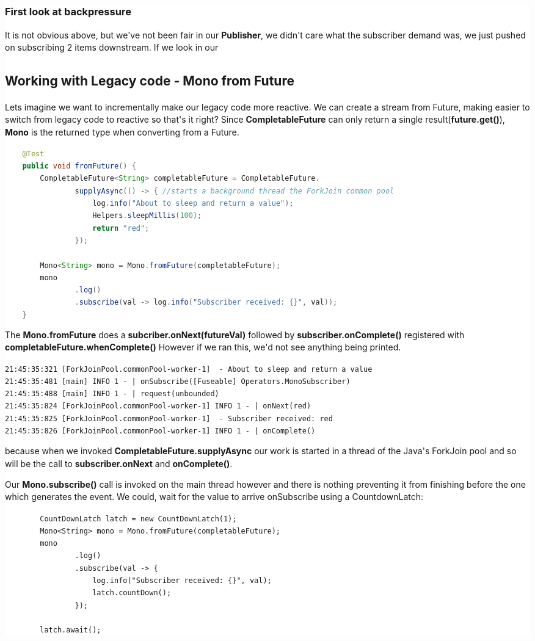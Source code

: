 

### First look at backpressure
It is not obvious above, but we've not been fair in our **Publisher**, we didn't care what the subscriber demand was, we just pushed on subscribing 2 items downstream.
If we look in our 


## Working with Legacy code - Mono from Future
Lets imagine we want to incrementally make our legacy code more reactive. 
We can create a stream from Future, making easier to switch from legacy code to reactive so that's it right? 
Since **CompletableFuture** can only return a single result(**future.get()**), **Mono** is the returned type when converting
from a Future.


```java
    @Test
    public void fromFuture() {
        CompletableFuture<String> completableFuture = CompletableFuture.
                supplyAsync(() -> { //starts a background thread the ForkJoin common pool
                    log.info("About to sleep and return a value");
                    Helpers.sleepMillis(100);
                    return "red";
                });

        Mono<String> mono = Mono.fromFuture(completableFuture);
        mono
                .log()
                .subscribe(val -> log.info("Subscriber received: {}", val));
    }
```
The **Mono.fromFuture** does a **subcriber.onNext(futureVal)** followed by **subscriber.onComplete()** registered with **completableFuture.whenComplete()**
However if we ran this, we'd not see anything being printed. 

```
21:45:35:321 [ForkJoinPool.commonPool-worker-1]  - About to sleep and return a value
21:45:35:481 [main] INFO 1 - | onSubscribe([Fuseable] Operators.MonoSubscriber)
21:45:35:488 [main] INFO 1 - | request(unbounded)
21:45:35:824 [ForkJoinPool.commonPool-worker-1] INFO 1 - | onNext(red)
21:45:35:825 [ForkJoinPool.commonPool-worker-1]  - Subscriber received: red
21:45:35:826 [ForkJoinPool.commonPool-worker-1] INFO 1 - | onComplete()
```
because when we invoked **CompletableFuture.supplyAsync** our work is started in a thread of 
the Java's ForkJoin pool and so will be the call to **subscriber.onNext** and **onComplete()**. 

Our **Mono.subscribe()** call is invoked on the main thread however and there is nothing preventing it from finishing before the one which generates the event.
We could, wait for the value to arrive onSubscribe using a CountdownLatch:
```
        CountDownLatch latch = new CountDownLatch(1);
        Mono<String> mono = Mono.fromFuture(completableFuture);
        mono
                .log()
                .subscribe(val -> {
                    log.info("Subscriber received: {}", val);
                    latch.countDown();
                });

        latch.await();
```
